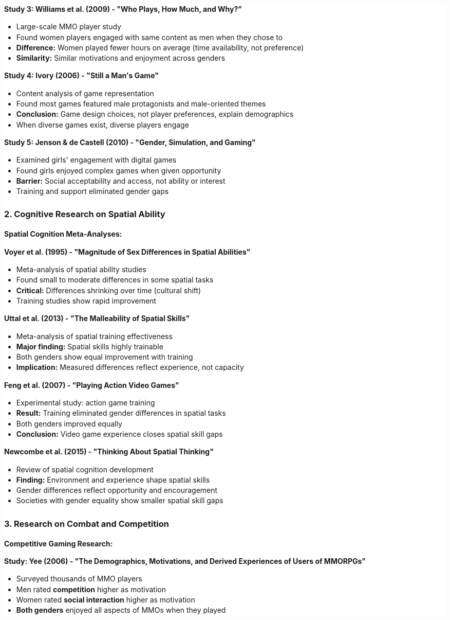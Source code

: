 **Study 3: Williams et al. (2009) - "Who Plays, How Much, and Why?"**
- Large-scale MMO player study
- Found women players engaged with same content as men when they chose to
- **Difference:** Women played fewer hours on average (time availability, not preference)
- **Similarity:** Similar motivations and enjoyment across genders

**Study 4: Ivory (2006) - "Still a Man's Game"**
- Content analysis of game representation
- Found most games featured male protagonists and male-oriented themes
- **Conclusion:** Game design choices, not player preferences, explain demographics
- When diverse games exist, diverse players engage

**Study 5: Jenson & de Castell (2010) - "Gender, Simulation, and Gaming"**
- Examined girls' engagement with digital games
- Found girls enjoyed complex games when given opportunity
- **Barrier:** Social acceptability and access, not ability or interest
- Training and support eliminated gender gaps

### 2. Cognitive Research on Spatial Ability

**Spatial Cognition Meta-Analyses:**

**Voyer et al. (1995) - "Magnitude of Sex Differences in Spatial Abilities"**
- Meta-analysis of spatial ability studies
- Found small to moderate differences in some spatial tasks
- **Critical:** Differences shrinking over time (cultural shift)
- Training studies show rapid improvement

**Uttal et al. (2013) - "The Malleability of Spatial Skills"**
- Meta-analysis of spatial training effectiveness
- **Major finding:** Spatial skills highly trainable
- Both genders show equal improvement with training
- **Implication:** Measured differences reflect experience, not capacity

**Feng et al. (2007) - "Playing Action Video Games"**
- Experimental study: action game training
- **Result:** Training eliminated gender differences in spatial tasks
- Both genders improved equally
- **Conclusion:** Video game experience closes spatial skill gaps

**Newcombe et al. (2015) - "Thinking About Spatial Thinking"**
- Review of spatial cognition development
- **Finding:** Environment and experience shape spatial skills
- Gender differences reflect opportunity and encouragement
- Societies with gender equality show smaller spatial skill gaps

### 3. Research on Combat and Competition

**Competitive Gaming Research:**

**Study: Yee (2006) - "The Demographics, Motivations, and Derived Experiences of Users of MMORPGs"**
- Surveyed thousands of MMO players
- Men rated **competition** higher as motivation
- Women rated **social interaction** higher as motivation
- **Both genders** enjoyed all aspects of MMOs when they played

